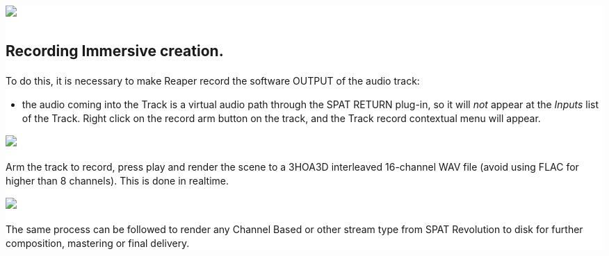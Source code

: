 ![](https://media.githubusercontent.com/media/FLUX-SE/doc_images/main/SpatR/ThirdParty/ReaperSessionExample.jpg)



## Recording Immersive creation.

To do this, it is necessary to make Reaper record the software OUTPUT of the audio track:

- the audio coming into the Track is a virtual audio path through the SPAT RETURN plug-in, so it will _not_ appear at the _Inputs_ list of the Track. 
Right click on the record arm button on the track, and the Track record contextual menu will appear.

![](https://media.githubusercontent.com/media/FLUX-SE/doc_images/main/SpatR/ThirdParty/ReaperRecordOutputMenu.jpg)

Arm the track to record, press play and render the scene to a 3HOA3D interleaved 16-channel WAV file (avoid using FLAC for higher than 8 channels). 
This is done in realtime.

![](https://media.githubusercontent.com/media/FLUX-SE/doc_images/main/SpatR/ThirdParty/ReaperBounce.png)

The same process can be followed to render any Channel Based or other stream type from SPAT Revolution to disk for further composition, mastering or final delivery.

